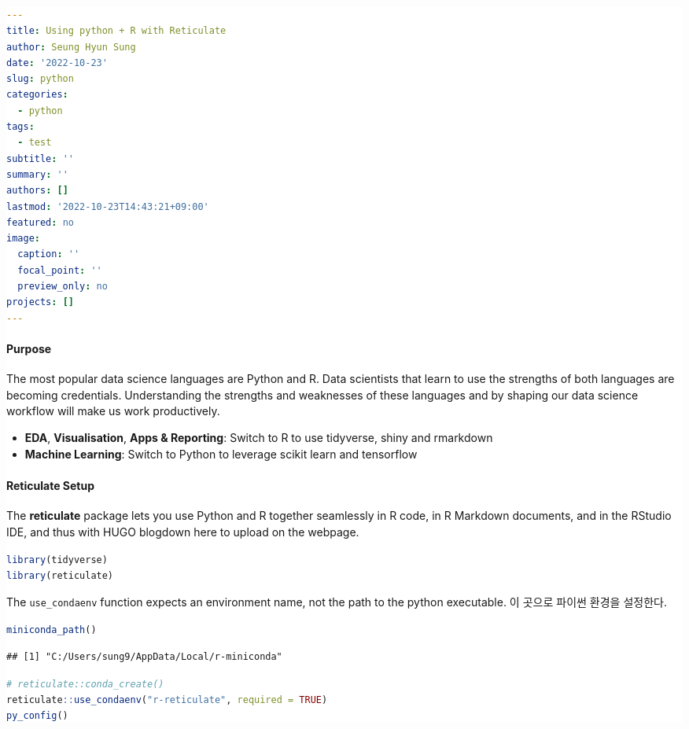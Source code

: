 ```yaml
---
title: Using python + R with Reticulate
author: Seung Hyun Sung
date: '2022-10-23'
slug: python
categories:
  - python
tags:
  - test
subtitle: ''
summary: ''
authors: []
lastmod: '2022-10-23T14:43:21+09:00'
featured: no
image:
  caption: ''
  focal_point: ''
  preview_only: no
projects: []
---
```


#### Purpose

The most popular data science languages are Python and R. Data scientists that learn to use the strengths of both languages are becoming credentials. Understanding the strengths and weaknesses of these languages and by shaping our data science workflow will make us work productively.

-   **EDA**, **Visualisation**, **Apps & Reporting**: Switch to R to use tidyverse, shiny and rmarkdown
-   **Machine Learning**: Switch to Python to leverage scikit learn and tensorflow

#### Reticulate Setup

The **reticulate** package lets you use Python and R together seamlessly in R code, in R Markdown documents, and in the RStudio IDE, and thus with HUGO blogdown here to upload on the webpage.

``` r
library(tidyverse)
library(reticulate)
```

The `use_condaenv` function expects an environment name, not the path to the python executable.
이 곳으로 파이썬 환경을 설정한다.

``` r
miniconda_path()
```

    ## [1] "C:/Users/sung9/AppData/Local/r-miniconda"

``` r
# reticulate::conda_create()
reticulate::use_condaenv("r-reticulate", required = TRUE)
py_config()
```
